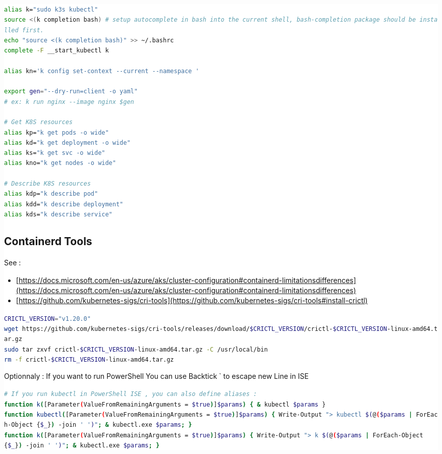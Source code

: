 ```sh
alias k="sudo k3s kubectl"
source <(k completion bash) # setup autocomplete in bash into the current shell, bash-completion package should be installed first.
echo "source <(k completion bash)" >> ~/.bashrc 
complete -F __start_kubectl k

alias kn='k config set-context --current --namespace '

export gen="--dry-run=client -o yaml"
# ex: k run nginx --image nginx $gen

# Get K8S resources
alias kp="k get pods -o wide"
alias kd="k get deployment -o wide"
alias ks="k get svc -o wide"
alias kno="k get nodes -o wide"

# Describe K8S resources 
alias kdp="k describe pod"
alias kdd="k describe deployment"
alias kds="k describe service"

```

## Containerd Tools

See :
- [https://docs.microsoft.com/en-us/azure/aks/cluster-configuration#containerd-limitationsdifferences](https://docs.microsoft.com/en-us/azure/aks/cluster-configuration#containerd-limitationsdifferences)
- [https://github.com/kubernetes-sigs/cri-tools](https://github.com/kubernetes-sigs/cri-tools#install-crictl)

```sh
CRICTL_VERSION="v1.20.0"
wget https://github.com/kubernetes-sigs/cri-tools/releases/download/$CRICTL_VERSION/crictl-$CRICTL_VERSION-linux-amd64.tar.gz
sudo tar zxvf crictl-$CRICTL_VERSION-linux-amd64.tar.gz -C /usr/local/bin
rm -f crictl-$CRICTL_VERSION-linux-amd64.tar.gz
```

Optionnaly : If you want to run PowerShell
You can use Backtick ` to escape new Line in ISE

```sh
# If you run kubectl in PowerShell ISE , you can also define aliases :
function k([Parameter(ValueFromRemainingArguments = $true)]$params) { & kubectl $params }
function kubectl([Parameter(ValueFromRemainingArguments = $true)]$params) { Write-Output "> kubectl $(@($params | ForEach-Object {$_}) -join ' ')"; & kubectl.exe $params; }
function k([Parameter(ValueFromRemainingArguments = $true)]$params) { Write-Output "> k $(@($params | ForEach-Object {$_}) -join ' ')"; & kubectl.exe $params; }
```
